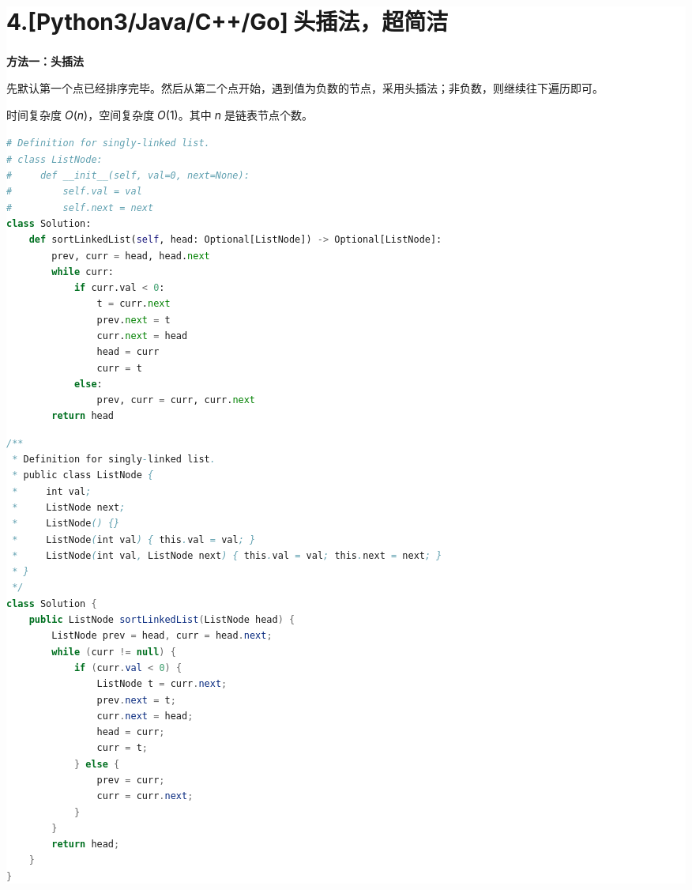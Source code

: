 # 4.[Python3/Java/C++/Go] 头插法，超简洁
**方法一：头插法**

先默认第一个点已经排序完毕。然后从第二个点开始，遇到值为负数的节点，采用头插法；非负数，则继续往下遍历即可。


时间复杂度 $O(n)$，空间复杂度 $O(1)$。其中 $n$ 是链表节点个数。

```python [sol1-Python3]
# Definition for singly-linked list.
# class ListNode:
#     def __init__(self, val=0, next=None):
#         self.val = val
#         self.next = next
class Solution:
    def sortLinkedList(self, head: Optional[ListNode]) -> Optional[ListNode]:
        prev, curr = head, head.next
        while curr:
            if curr.val < 0:
                t = curr.next
                prev.next = t
                curr.next = head
                head = curr
                curr = t
            else:
                prev, curr = curr, curr.next
        return head
```

```java [sol1-Java]
/**
 * Definition for singly-linked list.
 * public class ListNode {
 *     int val;
 *     ListNode next;
 *     ListNode() {}
 *     ListNode(int val) { this.val = val; }
 *     ListNode(int val, ListNode next) { this.val = val; this.next = next; }
 * }
 */
class Solution {
    public ListNode sortLinkedList(ListNode head) {
        ListNode prev = head, curr = head.next;
        while (curr != null) {
            if (curr.val < 0) {
                ListNode t = curr.next;
                prev.next = t;
                curr.next = head;
                head = curr;
                curr = t;
            } else {
                prev = curr;
                curr = curr.next;
            }
        }
        return head;
    }
}
```

